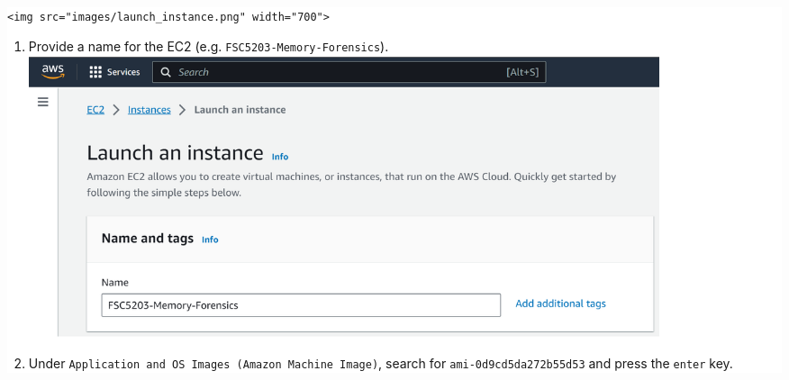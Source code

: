     <img src="images/launch_instance.png" width="700">

1. Provide a name for the EC2 (e.g. `FSC5203-Memory-Forensics`). 
    <br/>
    <img src="images/ec2_name.png" width="700">

1. Under `Application and OS Images (Amazon Machine Image)`, search for `ami-0d9cd5da272b55d53` and press the `enter` key.
    <br/>